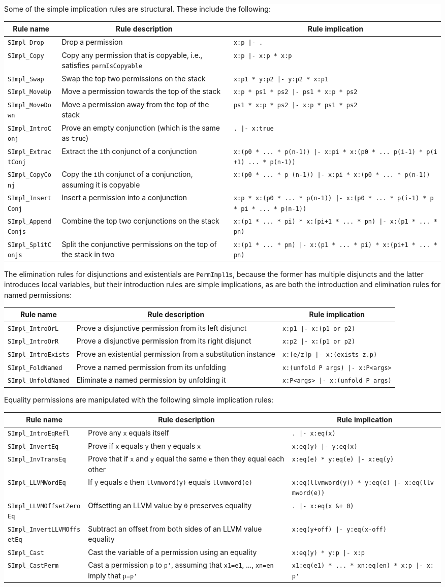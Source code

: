 Some of the simple implication rules are structural. These include the following:

| Rule name | Rule description | Rule implication |
----------|-------------|-----------------|
| `SImpl_Drop` | Drop a permission | `x:p \|- .` |
| `SImpl_Copy` | Copy any permission that is copyable, i.e., satisfies `permIsCopyable` | `x:p \|- x:p * x:p` |
| `SImpl_Swap` | Swap the top two permissions on the stack | `x:p1 * y:p2 \|- y:p2 * x:p1` |
| `SImpl_MoveUp` | Move a permission towards the top of the stack | `x:p * ps1 * ps2 \|- ps1 * x:p * ps2` |
| `SImpl_MoveDown` | Move a permission away from the top of the stack | `ps1 * x:p * ps2 \|- x:p * ps1 * ps2` |
| `SImpl_IntroConj` | Prove an empty conjunction (which is the same as `true`) | `. \|- x:true` |
| `SImpl_ExtractConj` | Extract the `i`th conjunct of a conjunction | `x:(p0 * ... * p(n-1)) \|- x:pi * x:(p0 * ... p(i-1) * p(i+1) ... * p(n-1))` |
| `SImpl_CopyConj` | Copy the `i`th conjunct of a conjunction, assuming it is copyable | `x:(p0 * ... * p (n-1)) \|- x:pi * x:(p0 * ... * p(n-1))` |
| `SImpl_InsertConj` | Insert a permission into a conjunction | `x:p * x:(p0 * ... * p(n-1)) \|- x:(p0 * ... * p(i-1) * p * pi * ... * p(n-1))` |
| `SImpl_AppendConjs` | Combine the top two conjunctions on the stack | `x:(p1 * ... * pi) * x:(pi+1 * ... * pn) \|- x:(p1 * ... * pn)` |
| `SImpl_SplitConjs` | Split the conjunctive permissions on the top of the stack in two | `x:(p1 * ... * pn) \|- x:(p1 * ... * pi) * x:(pi+1 * ... * pn)` |


The elimination rules for disjunctions and existentials are `PermImpl1`s, because the former has multiple disjuncts and the latter introduces local variables, but their introduction rules are simple implications, as are both the introduction and elimination rules for named permissions:

| Rule name | Rule description | Rule implication |
----------|-------------|-----------------|
| `SImpl_IntroOrL` | Prove a disjunctive permission from its left disjunct | `x:p1 \|- x:(p1 or p2)` |
| `SImpl_IntroOrR` | Prove a disjunctive permission from its right disjunct | `x:p2 \|- x:(p1 or p2)` |
| `SImpl_IntroExists` | Prove an existential permission from a substitution instance | `x:[e/z]p \|- x:(exists z.p)` |
| `SImpl_FoldNamed` | Prove a named permission from its unfolding | `x:(unfold P args) \|- x:P<args>` |
| `SImpl_UnfoldNamed` | Eliminate a named permission by unfolding it | `x:P<args> \|- x:(unfold P args)` |


Equality permissions are manipulated with the following simple implication rules:

| Rule name | Rule description | Rule implication |
----------|-------------|-----------------|
| `SImpl_IntroEqRefl` | Prove any `x` equals itself | `. \|- x:eq(x)` |
| `SImpl_InvertEq` | Prove if `x` equals `y` then `y` equals `x` | `x:eq(y) \|- y:eq(x)` |
| `SImpl_InvTransEq` | Prove that if `x` and `y` equal the same `e` then they equal each other | `x:eq(e) * y:eq(e) \|- x:eq(y)` |
| `SImpl_LLVMWordEq` | If `y` equals `e` then `llvmword(y)` equals `llvmword(e)` | `x:eq(llvmword(y)) * y:eq(e) \|- x:eq(llvmword(e))` |
| `SImpl_LLVMOffsetZeroEq` | Offsetting an LLVM value by `0` preserves equality | `. \|- x:eq(x &+ 0)` |
| `SImpl_InvertLLVMOffsetEq` | Subtract an offset from both sides of an LLVM value equality | `x:eq(y+off) \|- y:eq(x-off)` |
| `SImpl_Cast` | Cast the variable of a permission using an equality | `x:eq(y) * y:p \|- x:p` |
| `SImpl_CastPerm` | Cast a permission `p` to `p'`, assuming that `x1=e1`, ..., `xn=en` imply that `p=p'` | `x1:eq(e1) * ... * xn:eq(en) * x:p \|- x:p'` |


[comment]: <> (FIXME: Implementation of the rules: `simplImplIn` and `simplImplOut`, `applyImpl1`: these all check for correct perms)

[comment]: <> (FIXME: Explain overall pattern of the simplimpl rules: intro vs elim rules for most constructs)



[comment]: <> (FIXME: explain the above rules!)